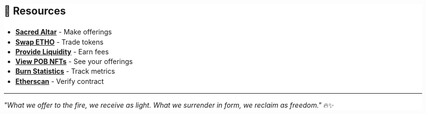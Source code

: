 
## 🔗 Resources

- **[Sacred Altar](https://etherealoffering.org/altar)** - Make offerings
- **[Swap ETHO](https://etherealoffering.org/swap)** - Trade tokens
- **[Provide Liquidity](https://etherealoffering.org/liquidity)** - Earn fees
- **[View POB NFTs](https://etherealoffering.org/nfts)** - See your offerings
- **[Burn Statistics](https://etherealoffering.org/stats)** - Track metrics
- **[Etherscan](https://etherscan.io/)** - Verify contract

---

*"What we offer to the fire, we receive as light. What we surrender in form, we reclaim as freedom."* 🔥✨

